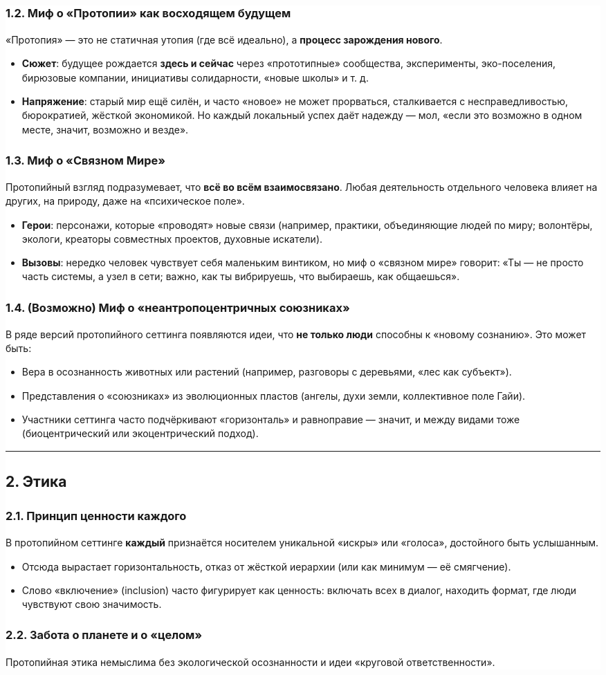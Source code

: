 
### 1.2. Миф о «Протопии» как восходящем будущем

«Протопия» — это не статичная утопия (где всё идеально), а **процесс зарождения нового**.

- **Сюжет**: будущее рождается **здесь и сейчас** через «прототипные» сообщества, эксперименты, эко-поселения, бирюзовые компании, инициативы солидарности, «новые школы» и т. д.
    
- **Напряжение**: старый мир ещё силён, и часто «новое» не может прорваться, сталкивается с несправедливостью, бюрократией, жёсткой экономикой. Но каждый локальный успех даёт надежду — мол, «если это возможно в одном месте, значит, возможно и везде».
    

### 1.3. Миф о «Связном Мире»

Протопийный взгляд подразумевает, что **всё во всём взаимосвязано**. Любая деятельность отдельного человека влияет на других, на природу, даже на «психическое поле».

- **Герои**: персонажи, которые «проводят» новые связи (например, практики, объединяющие людей по миру; волонтёры, экологи, креаторы совместных проектов, духовные искатели).
    
- **Вызовы**: нередко человек чувствует себя маленьким винтиком, но миф о «связном мире» говорит: «Ты — не просто часть системы, а узел в сети; важно, как ты вибрируешь, что выбираешь, как общаешься».
    

### 1.4. (Возможно) Миф о «неантропоцентричных союзниках»

В ряде версий протопийного сеттинга появляются идеи, что **не только люди** способны к «новому сознанию». Это может быть:

- Вера в осознанность животных или растений (например, разговоры с деревьями, «лес как субъект»).
    
- Представления о «союзниках» из эволюционных пластов (ангелы, духи земли, коллективное поле Гайи).
    
- Участники сеттинга часто подчёркивают «горизонталь» и равноправие — значит, и между видами тоже (биоцентрический или экоцентрический подход).
    

---

## 2. Этика

### 2.1. Принцип ценности каждого

В протопийном сеттинге **каждый** признаётся носителем уникальной «искры» или «голоса», достойного быть услышанным.

- Отсюда вырастает горизонтальность, отказ от жёсткой иерархии (или как минимум — её смягчение).
    
- Слово «включение» (inclusion) часто фигурирует как ценность: включать всех в диалог, находить формат, где люди чувствуют свою значимость.
    

### 2.2. Забота о планете и о «целом»

Протопийная этика немыслима без экологической осознанности и идеи «круговой ответственности».
